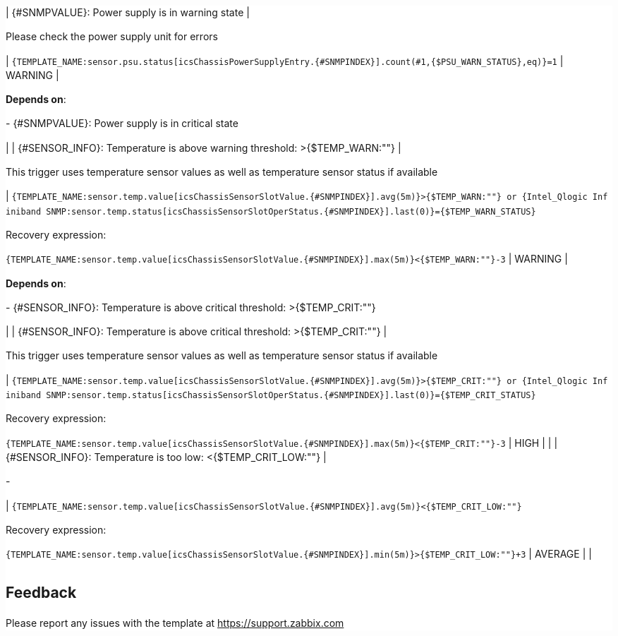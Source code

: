 | {#SNMPVALUE}: Power supply is in warning state                            | <p>Please check the power supply unit for errors</p>                                                 | `{TEMPLATE_NAME:sensor.psu.status[icsChassisPowerSupplyEntry.{#SNMPINDEX}].count(#1,{$PSU_WARN_STATUS},eq)}=1`                                                                                                                                                                                                                                                    | WARNING  | <p>**Depends on**:</p><p>- {#SNMPVALUE}: Power supply is in critical state</p>                           |
| {#SENSOR_INFO}: Temperature is above warning threshold: >{$TEMP_WARN:""}  | <p>This trigger uses temperature sensor values as well as temperature sensor status if available</p> | `{TEMPLATE_NAME:sensor.temp.value[icsChassisSensorSlotValue.{#SNMPINDEX}].avg(5m)}>{$TEMP_WARN:""} or {Intel_Qlogic Infiniband SNMP:sensor.temp.status[icsChassisSensorSlotOperStatus.{#SNMPINDEX}].last(0)}={$TEMP_WARN_STATUS}`<p>Recovery expression:</p>`{TEMPLATE_NAME:sensor.temp.value[icsChassisSensorSlotValue.{#SNMPINDEX}].max(5m)}<{$TEMP_WARN:""}-3` | WARNING  | <p>**Depends on**:</p><p>- {#SENSOR_INFO}: Temperature is above critical threshold: >{$TEMP_CRIT:""}</p> |
| {#SENSOR_INFO}: Temperature is above critical threshold: >{$TEMP_CRIT:""} | <p>This trigger uses temperature sensor values as well as temperature sensor status if available</p> | `{TEMPLATE_NAME:sensor.temp.value[icsChassisSensorSlotValue.{#SNMPINDEX}].avg(5m)}>{$TEMP_CRIT:""} or {Intel_Qlogic Infiniband SNMP:sensor.temp.status[icsChassisSensorSlotOperStatus.{#SNMPINDEX}].last(0)}={$TEMP_CRIT_STATUS}`<p>Recovery expression:</p>`{TEMPLATE_NAME:sensor.temp.value[icsChassisSensorSlotValue.{#SNMPINDEX}].max(5m)}<{$TEMP_CRIT:""}-3` | HIGH     |                                                                                                          |
| {#SENSOR_INFO}: Temperature is too low: <{$TEMP_CRIT_LOW:""}              | <p>-</p>                                                                                             | `{TEMPLATE_NAME:sensor.temp.value[icsChassisSensorSlotValue.{#SNMPINDEX}].avg(5m)}<{$TEMP_CRIT_LOW:""}`<p>Recovery expression:</p>`{TEMPLATE_NAME:sensor.temp.value[icsChassisSensorSlotValue.{#SNMPINDEX}].min(5m)}>{$TEMP_CRIT_LOW:""}+3`                                                                                                                       | AVERAGE  |                                                                                                          |

## Feedback

Please report any issues with the template at https://support.zabbix.com

